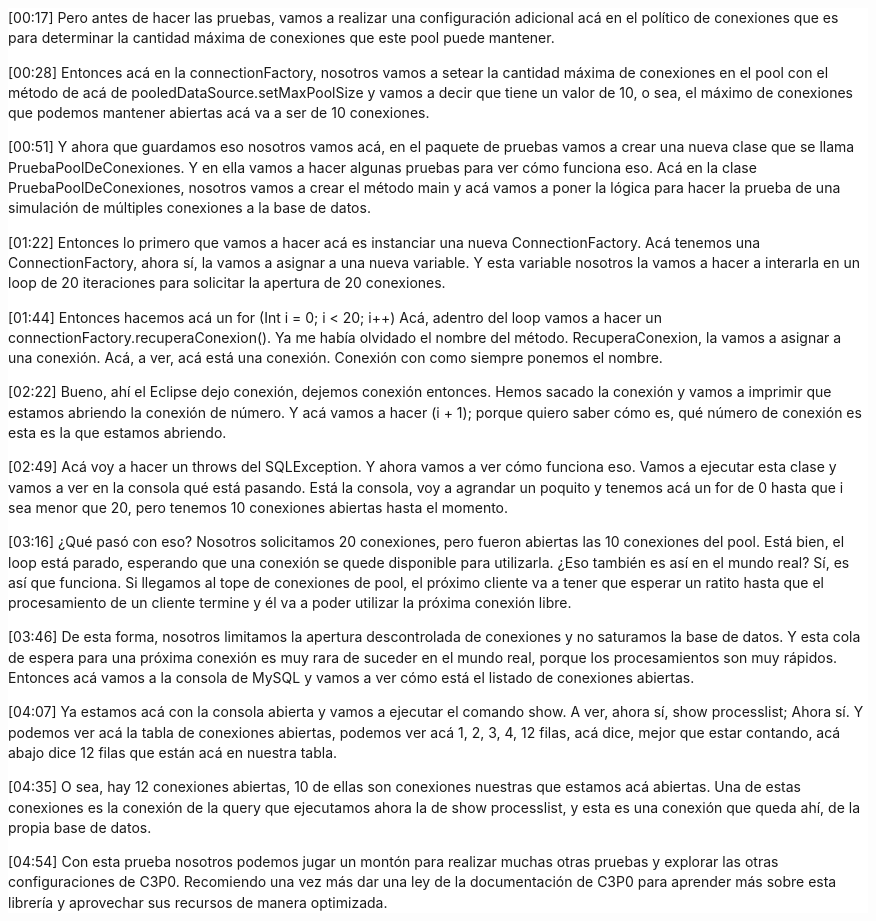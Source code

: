 [00:17] Pero antes de hacer las pruebas, vamos a realizar una configuración adicional acá en el político de conexiones que es para determinar la cantidad máxima de conexiones que este pool puede mantener.

[00:28] Entonces acá en la connectionFactory, nosotros vamos a setear la cantidad máxima de conexiones en el pool con el método de acá de pooledDataSource.setMaxPoolSize y vamos a decir que tiene un valor de 10, o sea, el máximo de conexiones que podemos mantener abiertas acá va a ser de 10 conexiones.

[00:51] Y ahora que guardamos eso nosotros vamos acá, en el paquete de pruebas vamos a crear una nueva clase que se llama PruebaPoolDeConexiones. Y en ella vamos a hacer algunas pruebas para ver cómo funciona eso. Acá en la clase PruebaPoolDeConexiones, nosotros vamos a crear el método main y acá vamos a poner la lógica para hacer la prueba de una simulación de múltiples conexiones a la base de datos.

[01:22] Entonces lo primero que vamos a hacer acá es instanciar una nueva ConnectionFactory. Acá tenemos una ConnectionFactory, ahora sí, la vamos a asignar a una nueva variable. Y esta variable nosotros la vamos a hacer a interarla en un loop de 20 iteraciones para solicitar la apertura de 20 conexiones.

[01:44] Entonces hacemos acá un for (Int i = 0; i < 20; i++) Acá, adentro del loop vamos a hacer un connectionFactory.recuperaConexion(). Ya me había olvidado el nombre del método. RecuperaConexion, la vamos a asignar a una conexión. Acá, a ver, acá está una conexión. Conexión con como siempre ponemos el nombre.

[02:22] Bueno, ahí el Eclipse dejo conexión, dejemos conexión entonces. Hemos sacado la conexión y vamos a imprimir que estamos abriendo la conexión de número. Y acá vamos a hacer (i + 1); porque quiero saber cómo es, qué número de conexión es esta es la que estamos abriendo.

[02:49] Acá voy a hacer un throws del SQLException. Y ahora vamos a ver cómo funciona eso. Vamos a ejecutar esta clase y vamos a ver en la consola qué está pasando. Está la consola, voy a agrandar un poquito y tenemos acá un for de 0 hasta que i sea menor que 20, pero tenemos 10 conexiones abiertas hasta el momento.

[03:16] ¿Qué pasó con eso? Nosotros solicitamos 20 conexiones, pero fueron abiertas las 10 conexiones del pool. Está bien, el loop está parado, esperando que una conexión se quede disponible para utilizarla. ¿Eso también es así en el mundo real? Sí, es así que funciona. Si llegamos al tope de conexiones de pool, el próximo cliente va a tener que esperar un ratito hasta que el procesamiento de un cliente termine y él va a poder utilizar la próxima conexión libre.

[03:46] De esta forma, nosotros limitamos la apertura descontrolada de conexiones y no saturamos la base de datos. Y esta cola de espera para una próxima conexión es muy rara de suceder en el mundo real, porque los procesamientos son muy rápidos. Entonces acá vamos a la consola de MySQL y vamos a ver cómo está el listado de conexiones abiertas.

[04:07] Ya estamos acá con la consola abierta y vamos a ejecutar el comando show. A ver, ahora sí, show processlist; Ahora sí. Y podemos ver acá la tabla de conexiones abiertas, podemos ver acá 1, 2, 3, 4, 12 filas, acá dice, mejor que estar contando, acá abajo dice 12 filas que están acá en nuestra tabla.

[04:35] O sea, hay 12 conexiones abiertas, 10 de ellas son conexiones nuestras que estamos acá abiertas. Una de estas conexiones es la conexión de la query que ejecutamos ahora la de show processlist, y esta es una conexión que queda ahí, de la propia base de datos.

[04:54] Con esta prueba nosotros podemos jugar un montón para realizar muchas otras pruebas y explorar las otras configuraciones de C3P0. Recomiendo una vez más dar una ley de la documentación de C3P0 para aprender más sobre esta librería y aprovechar sus recursos de manera optimizada.
